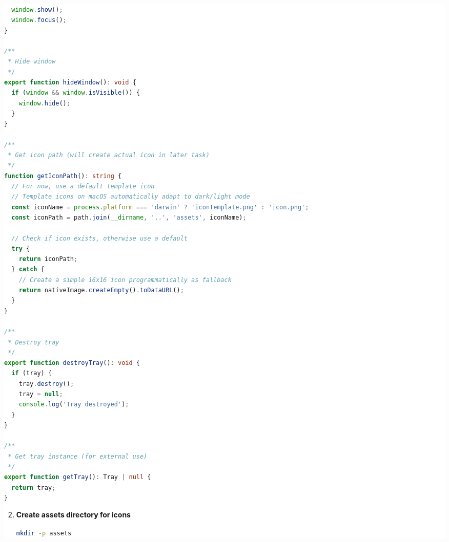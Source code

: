    ```typescript
     window.show();
     window.focus();
   }

   /**
    * Hide window
    */
   export function hideWindow(): void {
     if (window && window.isVisible()) {
       window.hide();
     }
   }

   /**
    * Get icon path (will create actual icon in later task)
    */
   function getIconPath(): string {
     // For now, use a default template icon
     // Template icons on macOS automatically adapt to dark/light mode
     const iconName = process.platform === 'darwin' ? 'iconTemplate.png' : 'icon.png';
     const iconPath = path.join(__dirname, '..', 'assets', iconName);

     // Check if icon exists, otherwise use a default
     try {
       return iconPath;
     } catch {
       // Create a simple 16x16 icon programmatically as fallback
       return nativeImage.createEmpty().toDataURL();
     }
   }

   /**
    * Destroy tray
    */
   export function destroyTray(): void {
     if (tray) {
       tray.destroy();
       tray = null;
       console.log('Tray destroyed');
     }
   }

   /**
    * Get tray instance (for external use)
    */
   export function getTray(): Tray | null {
     return tray;
   }
   ```

2. **Create assets directory for icons**
   ```bash
   mkdir -p assets
   ```
